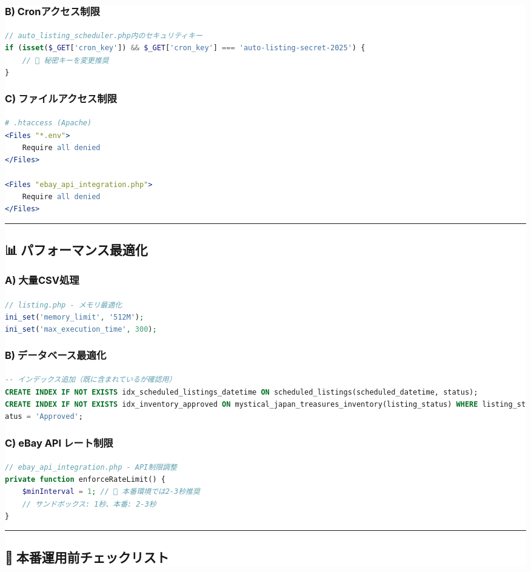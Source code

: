 ### **B) Cronアクセス制限**
```php
// auto_listing_scheduler.php内のセキュリティキー
if (isset($_GET['cron_key']) && $_GET['cron_key'] === 'auto-listing-secret-2025') {
    // 🔧 秘密キーを変更推奨
}
```

### **C) ファイルアクセス制限**
```apache
# .htaccess (Apache)
<Files "*.env">
    Require all denied
</Files>

<Files "ebay_api_integration.php">
    Require all denied
</Files>
```

---

## 📊 **パフォーマンス最適化**

### **A) 大量CSV処理**
```php
// listing.php - メモリ最適化
ini_set('memory_limit', '512M');
ini_set('max_execution_time', 300);
```

### **B) データベース最適化**
```sql
-- インデックス追加（既に含まれているが確認用）
CREATE INDEX IF NOT EXISTS idx_scheduled_listings_datetime ON scheduled_listings(scheduled_datetime, status);
CREATE INDEX IF NOT EXISTS idx_inventory_approved ON mystical_japan_treasures_inventory(listing_status) WHERE listing_status = 'Approved';
```

### **C) eBay API レート制限**
```php
// ebay_api_integration.php - API制限調整
private function enforceRateLimit() {
    $minInterval = 1; // 🔧 本番環境では2-3秒推奨
    // サンドボックス: 1秒、本番: 2-3秒
}
```

---

## 🧪 **本番運用前チェックリスト**
